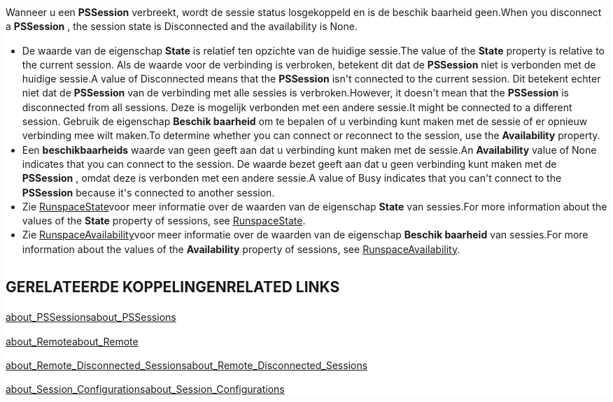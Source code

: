 <span data-ttu-id="4c435-386">Wanneer u een **PSSession** verbreekt, wordt de sessie status losgekoppeld en is de beschik baarheid geen.</span><span class="sxs-lookup"><span data-stu-id="4c435-386">When you disconnect a **PSSession** , the session state is Disconnected and the availability is None.</span></span>

- <span data-ttu-id="4c435-387">De waarde van de eigenschap **State** is relatief ten opzichte van de huidige sessie.</span><span class="sxs-lookup"><span data-stu-id="4c435-387">The value of the **State** property is relative to the current session.</span></span> <span data-ttu-id="4c435-388">Als de waarde voor de verbinding is verbroken, betekent dit dat de **PSSession** niet is verbonden met de huidige sessie.</span><span class="sxs-lookup"><span data-stu-id="4c435-388">A value of Disconnected means that the **PSSession** isn't connected to the current session.</span></span> <span data-ttu-id="4c435-389">Dit betekent echter niet dat de **PSSession** van de verbinding met alle sessies is verbroken.</span><span class="sxs-lookup"><span data-stu-id="4c435-389">However, it doesn't mean that the **PSSession** is disconnected from all sessions.</span></span> <span data-ttu-id="4c435-390">Deze is mogelijk verbonden met een andere sessie.</span><span class="sxs-lookup"><span data-stu-id="4c435-390">It might be connected to a different session.</span></span>
  <span data-ttu-id="4c435-391">Gebruik de eigenschap **Beschik baarheid** om te bepalen of u verbinding kunt maken met de sessie of er opnieuw verbinding mee wilt maken.</span><span class="sxs-lookup"><span data-stu-id="4c435-391">To determine whether you can connect or reconnect to the session, use the **Availability** property.</span></span>
- <span data-ttu-id="4c435-392">Een **beschikbaarheids** waarde van geen geeft aan dat u verbinding kunt maken met de sessie.</span><span class="sxs-lookup"><span data-stu-id="4c435-392">An **Availability** value of None indicates that you can connect to the session.</span></span> <span data-ttu-id="4c435-393">De waarde bezet geeft aan dat u geen verbinding kunt maken met de **PSSession** , omdat deze is verbonden met een andere sessie.</span><span class="sxs-lookup"><span data-stu-id="4c435-393">A value of Busy indicates that you can't connect to the **PSSession** because it's connected to another session.</span></span>
- <span data-ttu-id="4c435-394">Zie [RunspaceState](/dotnet/api/system.management.automation.runspaces.runspacestate)voor meer informatie over de waarden van de eigenschap **State** van sessies.</span><span class="sxs-lookup"><span data-stu-id="4c435-394">For more information about the values of the **State** property of sessions, see [RunspaceState](/dotnet/api/system.management.automation.runspaces.runspacestate).</span></span>
- <span data-ttu-id="4c435-395">Zie [RunspaceAvailability](/dotnet/api/system.management.automation.runspaces.runspaceavailability)voor meer informatie over de waarden van de eigenschap **Beschik baarheid** van sessies.</span><span class="sxs-lookup"><span data-stu-id="4c435-395">For more information about the values of the **Availability** property of sessions, see [RunspaceAvailability](/dotnet/api/system.management.automation.runspaces.runspaceavailability).</span></span>

## <span data-ttu-id="4c435-396">GERELATEERDE KOPPELINGEN</span><span class="sxs-lookup"><span data-stu-id="4c435-396">RELATED LINKS</span></span>

[<span data-ttu-id="4c435-397">about_PSSessions</span><span class="sxs-lookup"><span data-stu-id="4c435-397">about_PSSessions</span></span>](./About/about_PSSessions.md)

[<span data-ttu-id="4c435-398">about_Remote</span><span class="sxs-lookup"><span data-stu-id="4c435-398">about_Remote</span></span>](./About/about_Remote.md)

[<span data-ttu-id="4c435-399">about_Remote_Disconnected_Sessions</span><span class="sxs-lookup"><span data-stu-id="4c435-399">about_Remote_Disconnected_Sessions</span></span>](./About/about_Remote_Disconnected_Sessions.md)

[<span data-ttu-id="4c435-400">about_Session_Configurations</span><span class="sxs-lookup"><span data-stu-id="4c435-400">about_Session_Configurations</span></span>](./About/about_Session_Configurations.md)
